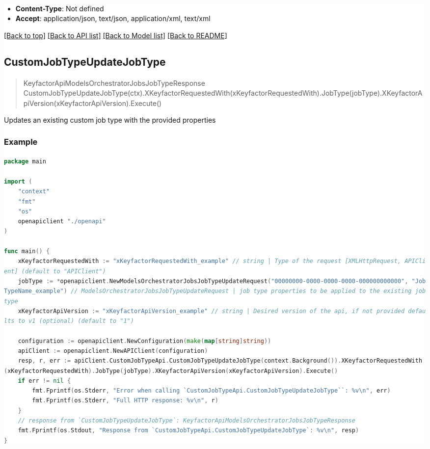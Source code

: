- **Content-Type**: Not defined
- **Accept**: application/json, text/json, application/xml, text/xml

[[Back to top]](#) [[Back to API list]](../README.md#documentation-for-api-endpoints)
[[Back to Model list]](../README.md#documentation-for-models)
[[Back to README]](../README.md)


## CustomJobTypeUpdateJobType

> KeyfactorApiModelsOrchestratorJobsJobTypeResponse CustomJobTypeUpdateJobType(ctx).XKeyfactorRequestedWith(xKeyfactorRequestedWith).JobType(jobType).XKeyfactorApiVersion(xKeyfactorApiVersion).Execute()

Updates an existing custom job type with the provided properties

### Example

```go
package main

import (
    "context"
    "fmt"
    "os"
    openapiclient "./openapi"
)

func main() {
    xKeyfactorRequestedWith := "xKeyfactorRequestedWith_example" // string | Type of the request [XMLHttpRequest, APIClient] (default to "APIClient")
    jobType := *openapiclient.NewModelsOrchestratorJobsJobTypeUpdateRequest("00000000-0000-0000-0000-000000000000", "JobTypeName_example") // ModelsOrchestratorJobsJobTypeUpdateRequest | job type properties to be applied to the existing job type
    xKeyfactorApiVersion := "xKeyfactorApiVersion_example" // string | Desired version of the api, if not provided defaults to v1 (optional) (default to "1")

    configuration := openapiclient.NewConfiguration(make(map[string]string))
    apiClient := openapiclient.NewAPIClient(configuration)
    resp, r, err := apiClient.CustomJobTypeApi.CustomJobTypeUpdateJobType(context.Background()).XKeyfactorRequestedWith(xKeyfactorRequestedWith).JobType(jobType).XKeyfactorApiVersion(xKeyfactorApiVersion).Execute()
    if err != nil {
        fmt.Fprintf(os.Stderr, "Error when calling `CustomJobTypeApi.CustomJobTypeUpdateJobType``: %v\n", err)
        fmt.Fprintf(os.Stderr, "Full HTTP response: %v\n", r)
    }
    // response from `CustomJobTypeUpdateJobType`: KeyfactorApiModelsOrchestratorJobsJobTypeResponse
    fmt.Fprintf(os.Stdout, "Response from `CustomJobTypeApi.CustomJobTypeUpdateJobType`: %v\n", resp)
}
```
